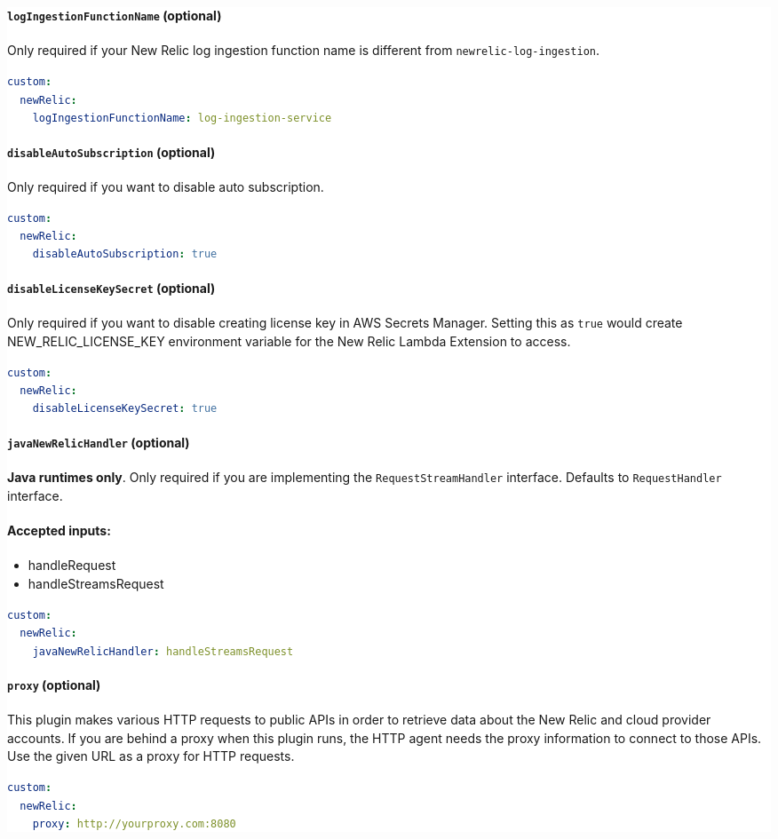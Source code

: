 #### `logIngestionFunctionName` (optional)

Only required if your New Relic log ingestion function name is different from `newrelic-log-ingestion`.

```yaml
custom:
  newRelic:
    logIngestionFunctionName: log-ingestion-service
```

#### `disableAutoSubscription` (optional)

Only required if you want to disable auto subscription.

```yaml
custom:
  newRelic:
    disableAutoSubscription: true
```

#### `disableLicenseKeySecret` (optional)

Only required if you want to disable creating license key in AWS Secrets Manager. Setting this as `true` would create NEW_RELIC_LICENSE_KEY environment variable for the New Relic Lambda Extension to access.

```yaml
custom:
  newRelic:
    disableLicenseKeySecret: true
```

#### `javaNewRelicHandler` (optional)

**Java runtimes only**. Only required if you are implementing the `RequestStreamHandler` interface.
Defaults to `RequestHandler` interface.
#### Accepted inputs:
- handleRequest
- handleStreamsRequest

```yaml
custom:
  newRelic:
    javaNewRelicHandler: handleStreamsRequest
```

#### `proxy` (optional)

This plugin makes various HTTP requests to public APIs in order to retrieve data about the New Relic and cloud provider accounts. If you are behind a proxy when this plugin runs, the HTTP agent needs the proxy information to connect to those APIs. Use the given URL as a proxy for HTTP requests.

```yaml
custom:
  newRelic:
    proxy: http://yourproxy.com:8080
```
